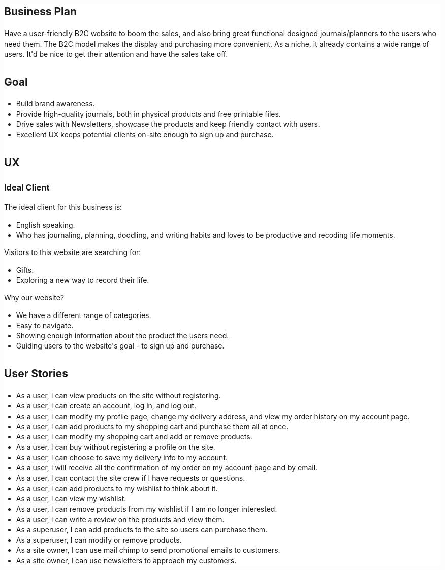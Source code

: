 ## Business Plan

Have a user-friendly B2C website to boom the sales, and also bring great functional designed journals/planners to the users who need them. The B2C model makes the display and purchasing more convenient. As a niche, it already contains a wide range of users. It'd be nice to get their attention and have the sales take off.

## Goal
- Build brand awareness.
- Provide high-quality journals, both in physical products and free printable files.
- Drive sales with Newsletters, showcase the products and keep friendly contact with users.
- Excellent UX keeps potential clients on-site enough to sign up and purchase.

## UX
### Ideal Client
The ideal client for this business is:
- English speaking.
- Who has journaling, planning, doodling, and writing habits and loves to be productive and recoding life moments.

Visitors to this website are searching for:
- Gifts.
- Exploring a new way to record their life.

Why our website?
- We have a different range of categories.
- Easy to navigate.
- Showing enough information about the product the users need.
- Guiding users to the website's goal - to sign up and purchase.

## User Stories
- As a user, I can view products on the site without registering.
- As a user, I can create an account, log in, and log out.
- As a user, I can modify my profile page, change my delivery address, and view my order history on my account page.
- As a user, I can add products to my shopping cart and purchase them all at once.
- As a user, I can modify my shopping cart and add or remove products. 
- As a user, I can buy without registering a profile on the site.
- As a user, I can choose to save my delivery info to my account.
- As a user, I will receive all the confirmation of my order on my account page and by email.
- As a user, I can contact the site crew if I have requests or questions.
- As a user, I can add products to my wishlist to think about it.
- As a user, I can view my wishlist.
- As a user, I can remove products from my wishlist if I am no longer interested.
- As a user, I can write a review on the products and view them.
- As a superuser, I can add products to the site so users can purchase them.
- As a superuser, I can modify or remove products.
- As a site owner, I can use mail chimp to send promotional emails to customers.
- As a site owner, I can use newsletters to approach my customers.
